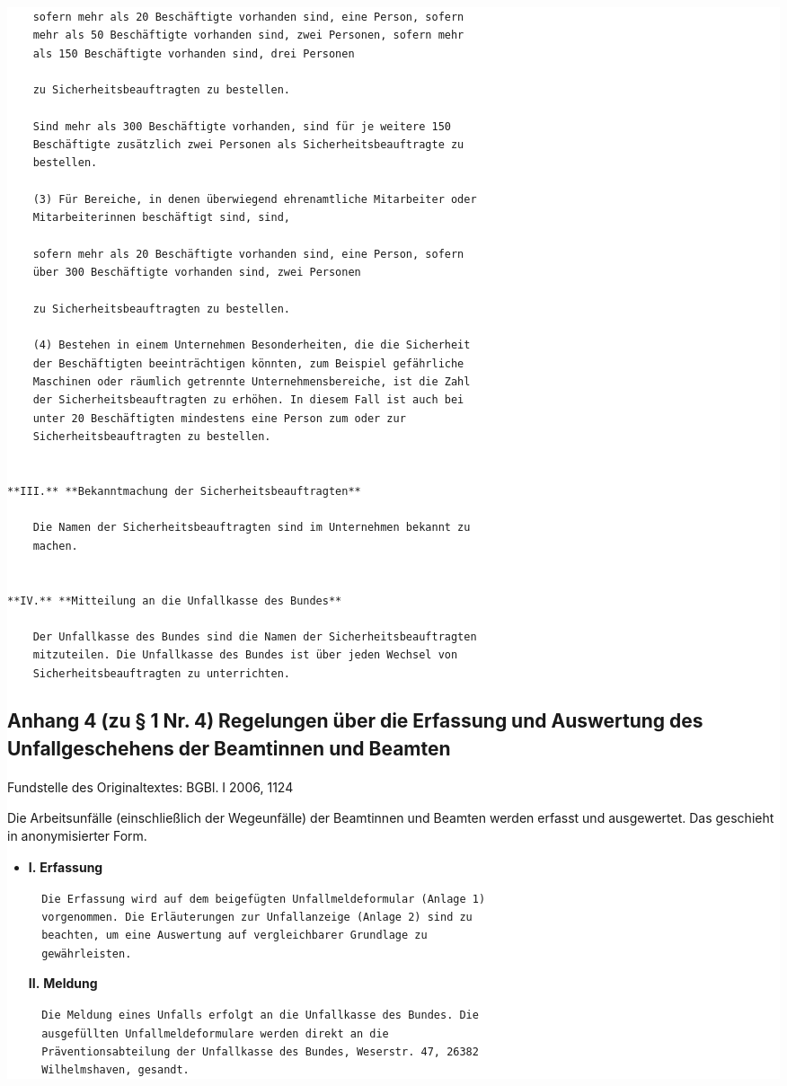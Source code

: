         sofern mehr als 20 Beschäftigte vorhanden sind, eine Person, sofern
        mehr als 50 Beschäftigte vorhanden sind, zwei Personen, sofern mehr
        als 150 Beschäftigte vorhanden sind, drei Personen

        zu Sicherheitsbeauftragten zu bestellen.

        Sind mehr als 300 Beschäftigte vorhanden, sind für je weitere 150
        Beschäftigte zusätzlich zwei Personen als Sicherheitsbeauftragte zu
        bestellen.

        (3) Für Bereiche, in denen überwiegend ehrenamtliche Mitarbeiter oder
        Mitarbeiterinnen beschäftigt sind, sind,

        sofern mehr als 20 Beschäftigte vorhanden sind, eine Person, sofern
        über 300 Beschäftigte vorhanden sind, zwei Personen

        zu Sicherheitsbeauftragten zu bestellen.

        (4) Bestehen in einem Unternehmen Besonderheiten, die die Sicherheit
        der Beschäftigten beeinträchtigen könnten, zum Beispiel gefährliche
        Maschinen oder räumlich getrennte Unternehmensbereiche, ist die Zahl
        der Sicherheitsbeauftragten zu erhöhen. In diesem Fall ist auch bei
        unter 20 Beschäftigten mindestens eine Person zum oder zur
        Sicherheitsbeauftragten zu bestellen.


    **III.** **Bekanntmachung der Sicherheitsbeauftragten**

        Die Namen der Sicherheitsbeauftragten sind im Unternehmen bekannt zu
        machen.


    **IV.** **Mitteilung an die Unfallkasse des Bundes**

        Der Unfallkasse des Bundes sind die Namen der Sicherheitsbeauftragten
        mitzuteilen. Die Unfallkasse des Bundes ist über jeden Wechsel von
        Sicherheitsbeauftragten zu unterrichten.

## Anhang 4 (zu § 1 Nr. 4) Regelungen über die Erfassung und Auswertung des Unfallgeschehens der Beamtinnen und Beamten

Fundstelle des Originaltextes: BGBl. I 2006, 1124

Die Arbeitsunfälle (einschließlich der Wegeunfälle) der Beamtinnen und
Beamten werden erfasst und ausgewertet. Das geschieht in
anonymisierter Form.

*
    **I.** **Erfassung**

        Die Erfassung wird auf dem beigefügten Unfallmeldeformular (Anlage 1)
        vorgenommen. Die Erläuterungen zur Unfallanzeige (Anlage 2) sind zu
        beachten, um eine Auswertung auf vergleichbarer Grundlage zu
        gewährleisten.


    **II.** **Meldung**

        Die Meldung eines Unfalls erfolgt an die Unfallkasse des Bundes. Die
        ausgefüllten Unfallmeldeformulare werden direkt an die
        Präventionsabteilung der Unfallkasse des Bundes, Weserstr. 47, 26382
        Wilhelmshaven, gesandt.

